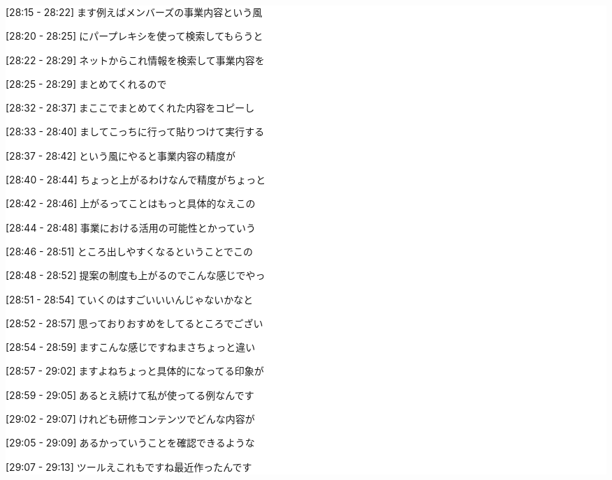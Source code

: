 [28:15 - 28:22]
ます例えばメンバーズの事業内容という風

[28:20 - 28:25]
にパープレキシを使って検索してもらうと

[28:22 - 28:29]
ネットからこれ情報を検索して事業内容を

[28:25 - 28:29]
まとめてくれるので

[28:32 - 28:37]
まここでまとめてくれた内容をコピーし

[28:33 - 28:40]
ましてこっちに行って貼りつけて実行する

[28:37 - 28:42]
という風にやると事業内容の精度が

[28:40 - 28:44]
ちょっと上がるわけなんで精度がちょっと

[28:42 - 28:46]
上がるってことはもっと具体的なえこの

[28:44 - 28:48]
事業における活用の可能性とかっていう

[28:46 - 28:51]
ところ出しやすくなるということでこの

[28:48 - 28:52]
提案の制度も上がるのでこんな感じでやっ

[28:51 - 28:54]
ていくのはすごいいいんじゃないかなと

[28:52 - 28:57]
思っておりおすめをしてるところでござい

[28:54 - 28:59]
ますこんな感じですねまさちょっと違い

[28:57 - 29:02]
ますよねちょっと具体的になってる印象が

[28:59 - 29:05]
あるとえ続けて私が使ってる例なんです

[29:02 - 29:07]
けれども研修コンテンツでどんな内容が

[29:05 - 29:09]
あるかっていうことを確認できるような

[29:07 - 29:13]
ツールえこれもですね最近作ったんです
